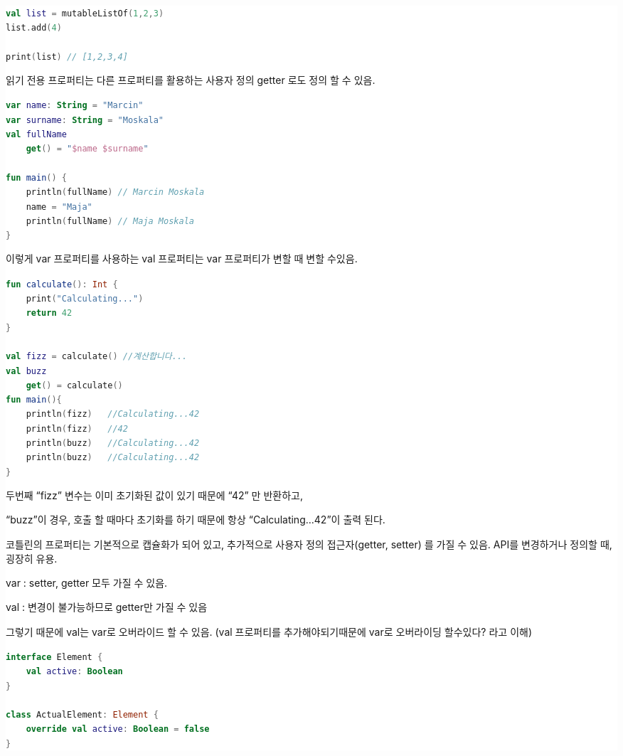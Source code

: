 ```kotlin
val list = mutableListOf(1,2,3)
list.add(4)

print(list) // [1,2,3,4]
```

읽기 전용 프로퍼티는 다른 프로퍼티를 활용하는 사용자 정의 getter 로도 정의 할 수 있음.

```kotlin
var name: String = "Marcin"
var surname: String = "Moskala"
val fullName
    get() = "$name $surname"

fun main() {
    println(fullName) // Marcin Moskala
    name = "Maja"
    println(fullName) // Maja Moskala
}
```

이렇게 var 프로퍼티를 사용하는 val 프로퍼티는 var 프로퍼티가 변할 때 변할 수있음.

```kotlin
fun calculate(): Int {
    print("Calculating...")
    return 42
}

val fizz = calculate() //계산합니다...
val buzz
    get() = calculate()
fun main(){
    println(fizz)   //Calculating...42
    println(fizz)   //42
    println(buzz)   //Calculating...42
    println(buzz)   //Calculating...42
}
```

두번째 “fizz” 변수는 이미 초기화된 값이 있기 때문에 “42” 만 반환하고,

“buzz”이 경우, 호출 할 때마다 초기화를 하기 때문에 항상 “Calculating...42”이 출력 된다.

코틀린의 프로퍼티는 기본적으로 캡슐화가 되어 있고, 추가적으로 사용자 정의 접근자(getter, setter) 를 가질 수 있음. API를 변경하거나 정의할 때, 굉장히 유용.

var : setter, getter 모두 가질 수 있음.

val : 변경이 불가능하므로 getter만 가질 수 있음

그렇기 때문에 val는 var로 오버라이드 할 수 있음. (val 프로퍼티를 추가해야되기때문에 var로 오버라이딩 할수있다? 라고 이해)

```kotlin
interface Element {
    val active: Boolean
}

class ActualElement: Element {
    override val active: Boolean = false
}
```
